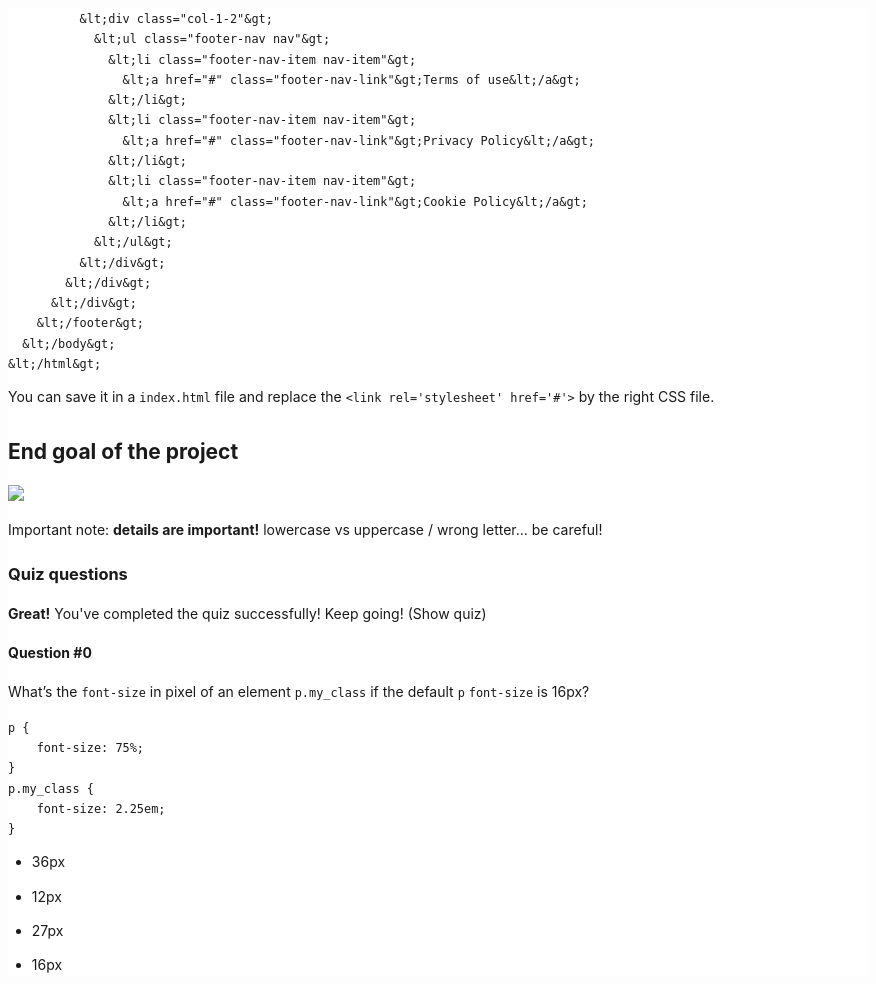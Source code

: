 ```
          &lt;div class="col-1-2"&gt;
            &lt;ul class="footer-nav nav"&gt;
              &lt;li class="footer-nav-item nav-item"&gt;
                &lt;a href="#" class="footer-nav-link"&gt;Terms of use&lt;/a&gt;
              &lt;/li&gt;
              &lt;li class="footer-nav-item nav-item"&gt;
                &lt;a href="#" class="footer-nav-link"&gt;Privacy Policy&lt;/a&gt;
              &lt;/li&gt;
              &lt;li class="footer-nav-item nav-item"&gt;
                &lt;a href="#" class="footer-nav-link"&gt;Cookie Policy&lt;/a&gt;
              &lt;/li&gt;
            &lt;/ul&gt;
          &lt;/div&gt;
        &lt;/div&gt;
      &lt;/div&gt;
    &lt;/footer&gt;
  &lt;/body&gt;
&lt;/html&gt;
```

You can save it in a `index.html` file and replace the `<link rel='stylesheet' href='#'>` by the right CSS file.

## End goal of the project

![](Project%200x02.%20Advanced%20CSS%20%20Cairo%20Intranet/b9a220ba79af9ede6fc5.png)

Important note: **details are important!** lowercase vs uppercase / wrong letter… be careful!

### Quiz questions

**Great!** You've completed the quiz successfully! Keep going! (Show quiz)

#### Question #0

What’s the `font-size` in pixel of an element `p.my_class` if the default `p` `font-size` is 16px?

```
p {
    font-size: 75%;
}
p.my_class {
    font-size: 2.25em;
}
```

-   36px
    
-   12px
    
-   27px
    
-   16px
    